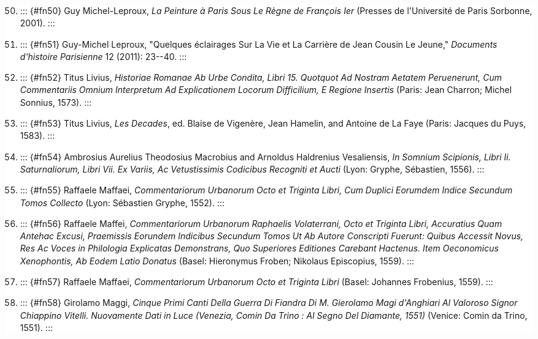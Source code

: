 50. ::: {#fn50}
    Guy Michel-Leproux, *La Peinture à Paris Sous Le Règne de François
    Ier* (Presses de l'Université de Paris Sorbonne, 2001).
    :::

51. ::: {#fn51}
    Guy-Michel Leproux, "Quelques éclairages Sur La Vie et La Carrière
    de Jean Cousin Le Jeune," *Documents d'histoire Parisienne* 12
    (2011): 23--40.
    :::

52. ::: {#fn52}
    Titus Livius, *Historiae Romanae Ab Urbe Condita, Libri 15. Quotquot
    Ad Nostram Aetatem Peruenerunt, Cum Commentariis Omnium Interpretum
    Ad Explicationem Locorum Difficilium, E Regione Insertis* (Paris:
    Jean Charron; Michel Sonnius, 1573).
    :::

53. ::: {#fn53}
    Titus Livius, *Les Decades*, ed. Blaise de Vigenère, Jean Hamelin,
    and Antoine de La Faye (Paris: Jacques du Puys, 1583).
    :::

54. ::: {#fn54}
    Ambrosius Aurelius Theodosius Macrobius and Arnoldus Haldrenius
    Vesaliensis, *In Somnium Scipionis, Libri Ii. Saturnaliorum, Libri
    Vii. Ex Variis, Ac Vetustissimis Codicibus Recogniti et Aucti*
    (Lyon: Gryphe, Sébastien, 1556).
    :::

55. ::: {#fn55}
    Raffaele Maffaei, *Commentariorum Urbanorum Octo et Triginta Libri,
    Cum Duplici Eorumdem Indice Secundum Tomos Collecto* (Lyon:
    Sébastien Gryphe, 1552).
    :::

56. ::: {#fn56}
    Raffaele Maffei, *Commentariorum Urbanorum Raphaelis Volaterrani,
    Octo et Triginta Libri, Accuratius Quam Antehac Excusi, Praemissis
    Eorundem Indicibus Secundum Tomos Ut Ab Autore Conscripti Fuerunt:
    Quibus Accessit Novus, Res Ac Voces in Philologia Explicatas
    Demonstrans, Quo Superiores Editiones Carebant Hactenus. Item
    Oeconomicus Xenophontis, Ab Eodem Latio Donatus* (Basel: Hieronymus
    Froben; Nikolaus Episcopius, 1559).
    :::

57. ::: {#fn57}
    Raffaele Maffaei, *Commentariorum Urbanorum Octo et Triginta Libri*
    (Basel: Johannes Frobenius, 1559).
    :::

58. ::: {#fn58}
    Girolamo Maggi, *Cinque Primi Canti Della Guerra Di Fiandra Di M.
    Gierolamo Magi d'Anghiari Al Valoroso Signor Chiappino Vitelli.
    Nuovamente Dati in Luce (Venezia, Comin Da Trino : Al Segno Del
    Diamante, 1551)* (Venice: Comin da Trino, 1551).
    :::
